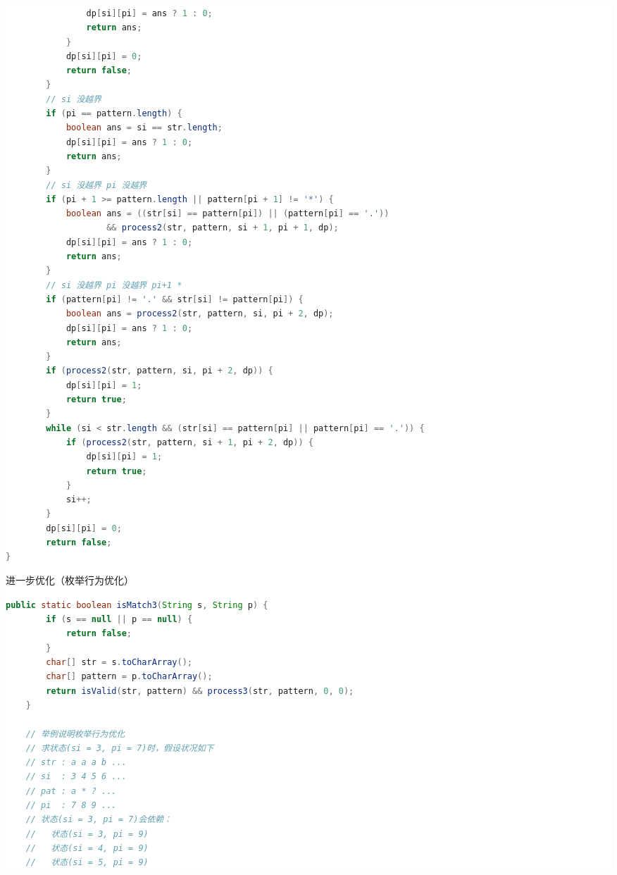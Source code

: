 ```java
				dp[si][pi] = ans ? 1 : 0;
				return ans;
			}
			dp[si][pi] = 0;
			return false;
		}
		// si 没越界
		if (pi == pattern.length) {
			boolean ans = si == str.length;
			dp[si][pi] = ans ? 1 : 0;
			return ans;
		}
		// si 没越界 pi 没越界
		if (pi + 1 >= pattern.length || pattern[pi + 1] != '*') {
			boolean ans = ((str[si] == pattern[pi]) || (pattern[pi] == '.'))
					&& process2(str, pattern, si + 1, pi + 1, dp);
			dp[si][pi] = ans ? 1 : 0;
			return ans;
		}
		// si 没越界 pi 没越界 pi+1 *
		if (pattern[pi] != '.' && str[si] != pattern[pi]) {
			boolean ans = process2(str, pattern, si, pi + 2, dp);
			dp[si][pi] = ans ? 1 : 0;
			return ans;
		}
		if (process2(str, pattern, si, pi + 2, dp)) {
			dp[si][pi] = 1;
			return true;
		}
		while (si < str.length && (str[si] == pattern[pi] || pattern[pi] == '.')) {
			if (process2(str, pattern, si + 1, pi + 2, dp)) {
				dp[si][pi] = 1;
				return true;
			}
			si++;
		}
		dp[si][pi] = 0;
		return false;
}
```



进一步优化（枚举行为优化）

```java
public static boolean isMatch3(String s, String p) {
		if (s == null || p == null) {
			return false;
		}
		char[] str = s.toCharArray();
		char[] pattern = p.toCharArray();
		return isValid(str, pattern) && process3(str, pattern, 0, 0);
	}

	// 举例说明枚举行为优化
	// 求状态(si = 3, pi = 7)时，假设状况如下
	// str : a a a b ...
	// si  : 3 4 5 6 ...
	// pat : a * ? ...
	// pi  : 7 8 9 ...
	// 状态(si = 3, pi = 7)会依赖：
	//   状态(si = 3, pi = 9)
	//   状态(si = 4, pi = 9)
	//   状态(si = 5, pi = 9)
```